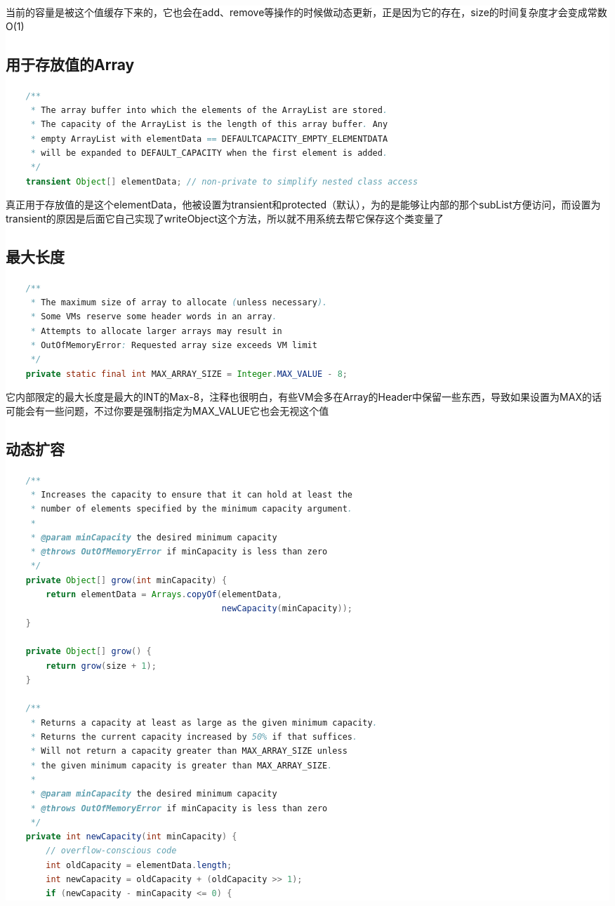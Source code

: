 当前的容量是被这个值缓存下来的，它也会在add、remove等操作的时候做动态更新，正是因为它的存在，size的时间复杂度才会变成常数O(1)


## 用于存放值的Array
```java
    /**
     * The array buffer into which the elements of the ArrayList are stored.
     * The capacity of the ArrayList is the length of this array buffer. Any
     * empty ArrayList with elementData == DEFAULTCAPACITY_EMPTY_ELEMENTDATA
     * will be expanded to DEFAULT_CAPACITY when the first element is added.
     */
    transient Object[] elementData; // non-private to simplify nested class access
```

真正用于存放值的是这个elementData，他被设置为transient和protected（默认），为的是能够让内部的那个subList方便访问，而设置为transient的原因是后面它自己实现了writeObject这个方法，所以就不用系统去帮它保存这个类变量了


## 最大长度
```java
    /**
     * The maximum size of array to allocate (unless necessary).
     * Some VMs reserve some header words in an array.
     * Attempts to allocate larger arrays may result in
     * OutOfMemoryError: Requested array size exceeds VM limit
     */
    private static final int MAX_ARRAY_SIZE = Integer.MAX_VALUE - 8;
```

它内部限定的最大长度是最大的INT的Max-8，注释也很明白，有些VM会多在Array的Header中保留一些东西，导致如果设置为MAX的话可能会有一些问题，不过你要是强制指定为MAX_VALUE它也会无视这个值


## 动态扩容
```java
    /**
     * Increases the capacity to ensure that it can hold at least the
     * number of elements specified by the minimum capacity argument.
     *
     * @param minCapacity the desired minimum capacity
     * @throws OutOfMemoryError if minCapacity is less than zero
     */
    private Object[] grow(int minCapacity) {
        return elementData = Arrays.copyOf(elementData,
                                           newCapacity(minCapacity));
    }

    private Object[] grow() {
        return grow(size + 1);
    }

    /**
     * Returns a capacity at least as large as the given minimum capacity.
     * Returns the current capacity increased by 50% if that suffices.
     * Will not return a capacity greater than MAX_ARRAY_SIZE unless
     * the given minimum capacity is greater than MAX_ARRAY_SIZE.
     *
     * @param minCapacity the desired minimum capacity
     * @throws OutOfMemoryError if minCapacity is less than zero
     */
    private int newCapacity(int minCapacity) {
        // overflow-conscious code
        int oldCapacity = elementData.length;
        int newCapacity = oldCapacity + (oldCapacity >> 1);
        if (newCapacity - minCapacity <= 0) {
```
